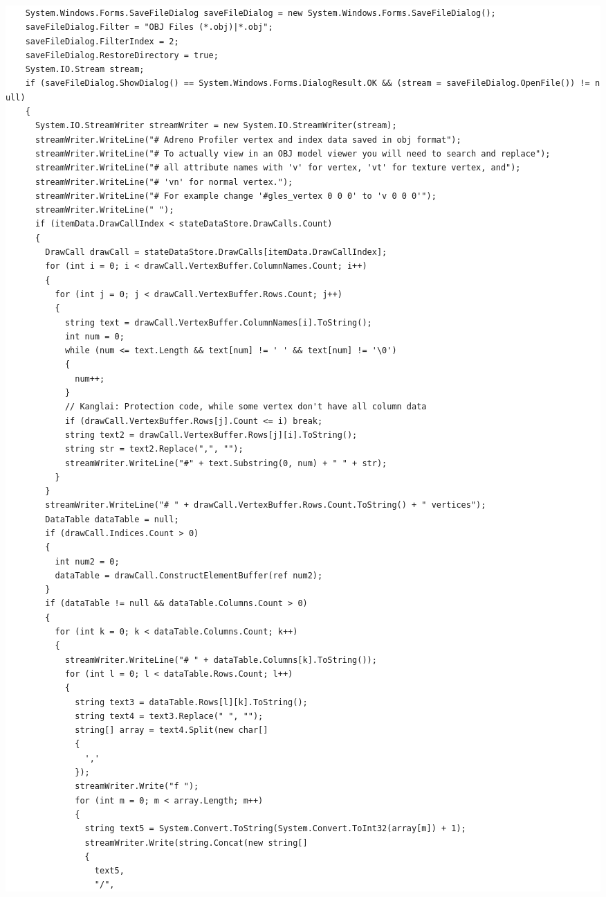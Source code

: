         System.Windows.Forms.SaveFileDialog saveFileDialog = new System.Windows.Forms.SaveFileDialog();
        saveFileDialog.Filter = "OBJ Files (*.obj)|*.obj";
        saveFileDialog.FilterIndex = 2;
        saveFileDialog.RestoreDirectory = true;
        System.IO.Stream stream;
        if (saveFileDialog.ShowDialog() == System.Windows.Forms.DialogResult.OK && (stream = saveFileDialog.OpenFile()) != null)
        {
          System.IO.StreamWriter streamWriter = new System.IO.StreamWriter(stream);
          streamWriter.WriteLine("# Adreno Profiler vertex and index data saved in obj format");
          streamWriter.WriteLine("# To actually view in an OBJ model viewer you will need to search and replace");
          streamWriter.WriteLine("# all attribute names with 'v' for vertex, 'vt' for texture vertex, and");
          streamWriter.WriteLine("# 'vn' for normal vertex.");
          streamWriter.WriteLine("# For example change '#gles_vertex 0 0 0' to 'v 0 0 0'");
          streamWriter.WriteLine(" ");
          if (itemData.DrawCallIndex < stateDataStore.DrawCalls.Count)
          {
            DrawCall drawCall = stateDataStore.DrawCalls[itemData.DrawCallIndex];
            for (int i = 0; i < drawCall.VertexBuffer.ColumnNames.Count; i++)
            {
              for (int j = 0; j < drawCall.VertexBuffer.Rows.Count; j++)
              {
                string text = drawCall.VertexBuffer.ColumnNames[i].ToString();
                int num = 0;
                while (num <= text.Length && text[num] != ' ' && text[num] != '\0')
                {
                  num++;
                }
                // Kanglai: Protection code, while some vertex don't have all column data
                if (drawCall.VertexBuffer.Rows[j].Count <= i) break;
                string text2 = drawCall.VertexBuffer.Rows[j][i].ToString();
                string str = text2.Replace(",", "");
                streamWriter.WriteLine("#" + text.Substring(0, num) + " " + str);
              }
            }
            streamWriter.WriteLine("# " + drawCall.VertexBuffer.Rows.Count.ToString() + " vertices");
            DataTable dataTable = null;
            if (drawCall.Indices.Count > 0)
            {
              int num2 = 0;
              dataTable = drawCall.ConstructElementBuffer(ref num2);
            }
            if (dataTable != null && dataTable.Columns.Count > 0)
            {
              for (int k = 0; k < dataTable.Columns.Count; k++)
              {
                streamWriter.WriteLine("# " + dataTable.Columns[k].ToString());
                for (int l = 0; l < dataTable.Rows.Count; l++)
                {
                  string text3 = dataTable.Rows[l][k].ToString();
                  string text4 = text3.Replace(" ", "");
                  string[] array = text4.Split(new char[]
                  {
                    ','
                  });
                  streamWriter.Write("f ");
                  for (int m = 0; m < array.Length; m++)
                  {
                    string text5 = System.Convert.ToString(System.Convert.ToInt32(array[m]) + 1);
                    streamWriter.Write(string.Concat(new string[]
                    {
                      text5,
                      "/",